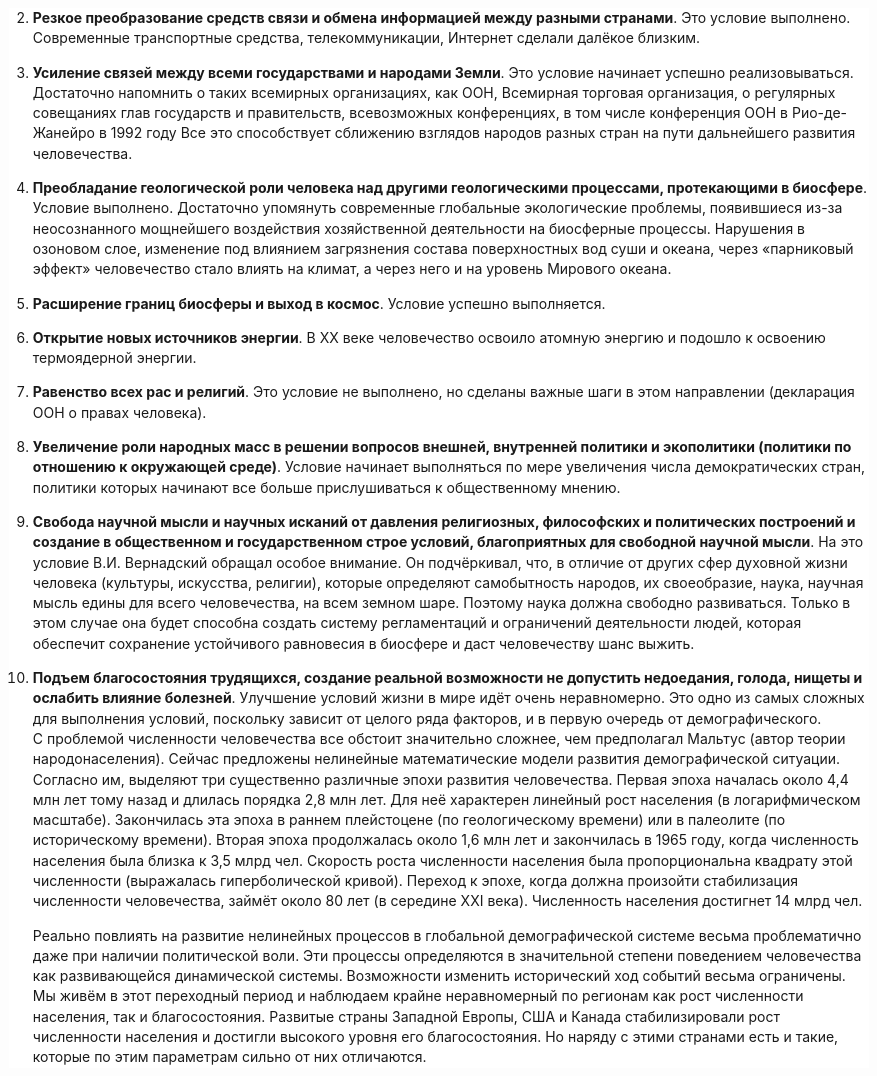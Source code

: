 2. **Резкое преобразование средств связи и обмена информацией между разными странами**. Это условие выполнено. Современные транспортные средства, телекоммуникации, Интернет сделали далёкое близким.
    
3. **Усиление связей между всеми государствами и народами Земли**. Это условие начинает успешно реализовываться. Достаточно напомнить о таких всемирных организациях, как ООН, Всемирная торговая организация, о регулярных совещаниях глав государств и правительств, всевозможных конференциях, в том числе конференция ООН в Рио-де-Жанейро в 1992 году Все это способствует сближению взглядов народов разных стран на пути дальнейшего развития человечества.
    
4. **Преобладание геологической роли человека над другими геологическими процессами, протекающими в биосфере**. Условие выполнено. Достаточно упомянуть современные глобальные экологические проблемы, появившиеся из-за неосознанного мощнейшего воздействия хозяйственной деятельности на биосферные процессы. Нарушения в озоновом слое, изменение под влиянием загрязнения состава поверхностных вод суши и океана, через «парниковый эффект» человечество стало влиять на климат, а через него и на уровень Мирового океана.
    
5. **Расширение границ биосферы и выход в космос**. Условие успешно выполняется.
    
6. **Открытие новых источников энергии**. В ХХ веке человечество освоило атомную энергию и подошло к освоению термоядерной энергии.
    
7. **Равенство всех рас и религий**. Это условие не выполнено, но сделаны важные шаги в этом направлении (декларация ООН о правах человека).
    
8. **Увеличение роли народных масс в решении вопросов внешней, внутренней политики и экополитики (политики по отношению к окружающей среде)**. Условие начинает выполняться по мере увеличения числа демократических стран, политики которых начинают все больше прислушиваться к общественному мнению.
    
9. **Свобода научной мысли и научных исканий от давления религиозных, философских и политических построений и создание в общественном и государственном строе условий, благоприятных для свободной научной мысли**. На это условие В.И. Вернадский обращал особое внимание. Он подчёркивал, что, в отличие от других сфер духовной жизни человека (культуры, искусства, религии), которые определяют самобытность народов, их своеобразие, наука, научная мысль едины для всего человечества, на всем земном шаре. Поэтому наука должна свободно развиваться. Только в этом случае она будет способна создать систему регламентаций и ограничений деятельности людей, которая обеспечит сохранение устойчивого равновесия в биосфере и даст человечеству шанс выжить.
    
10. **Подъем благосостояния трудящихся, создание реальной возможности не допустить недоедания, голода, нищеты и ослабить влияние болезней**. Улучшение условий жизни в мире идёт очень неравномерно. Это одно из самых сложных для выполнения условий, поскольку зависит от целого ряда факторов, и в первую очередь от демографического. С проблемой численности человечества все обстоит значительно сложнее, чем предполагал Мальтус (автор теории народонаселения). Сейчас предложены нелинейные математические модели развития демографической ситуации. Согласно им, выделяют три существенно различные эпохи развития человечества. Первая эпоха началась около 4,4 млн лет тому назад и длилась порядка 2,8 млн лет. Для неё характерен линейный рост населения (в логарифмическом масштабе). Закончилась эта эпоха в раннем плейстоцене (по геологическому времени) или в палеолите (по историческому времени). Вторая эпоха продолжалась около 1,6 млн лет и закончилась в 1965 году, когда численность населения была близка к 3,5 млрд чел. Скорость роста численности населения была пропорциональна квадрату этой численности (выражалась гиперболической кривой). Переход к эпохе, когда должна произойти стабилизация численности человечества, займёт около 80 лет (в середине XXI века). Численность населения достигнет 14 млрд чел.
    
    Реально повлиять на развитие нелинейных процессов в глобальной демографической системе весьма проблематично даже при наличии политической воли. Эти процессы определяются в значительной степени поведением человечества как развивающейся динамической системы. Возможности изменить исторический ход событий весьма ограничены. Мы живём в этот переходный период и наблюдаем крайне неравномерный по регионам как рост численности населения, так и благосостояния. Развитые страны Западной Европы, США и Канада стабилизировали рост численности населения и достигли высокого уровня его благосостояния. Но наряду с этими странами есть и такие, которые по этим параметрам сильно от них отличаются.
    
